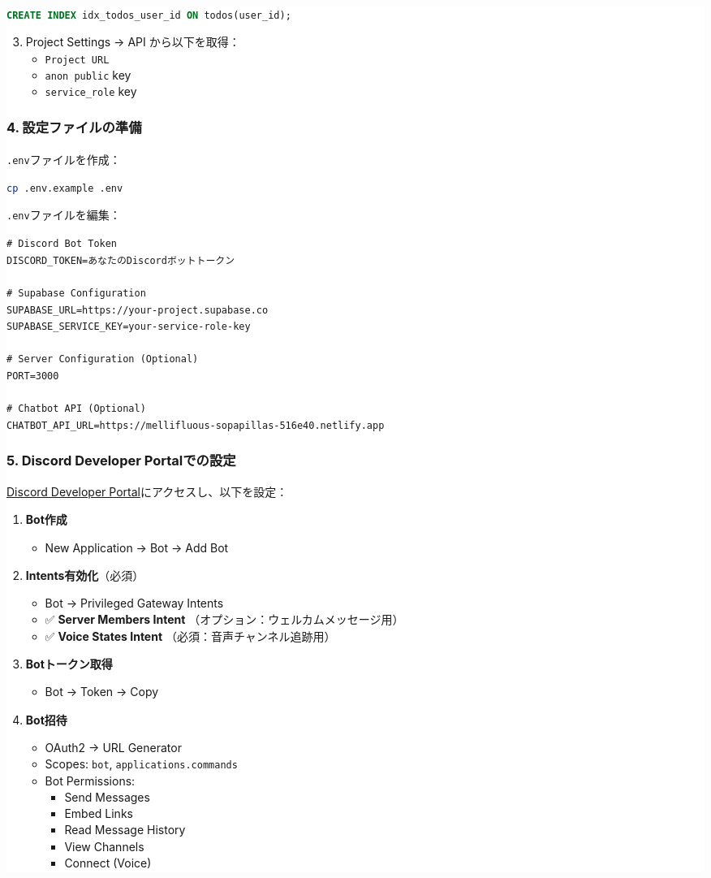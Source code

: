 ```sql
CREATE INDEX idx_todos_user_id ON todos(user_id);
```

3. Project Settings → API から以下を取得：
   - `Project URL`
   - `anon public` key
   - `service_role` key

### 4. 設定ファイルの準備

`.env`ファイルを作成：

```bash
cp .env.example .env
```

`.env`ファイルを編集：

```env
# Discord Bot Token
DISCORD_TOKEN=あなたのDiscordボットトークン

# Supabase Configuration
SUPABASE_URL=https://your-project.supabase.co
SUPABASE_SERVICE_KEY=your-service-role-key

# Server Configuration (Optional)
PORT=3000

# Chatbot API (Optional)
CHATBOT_API_URL=https://mellifluous-sopapillas-516e40.netlify.app
```

### 5. Discord Developer Portalでの設定

[Discord Developer Portal](https://discord.com/developers/applications)にアクセスし、以下を設定：

1. **Bot作成**
   - New Application → Bot → Add Bot

2. **Intents有効化**（必須）
   - Bot → Privileged Gateway Intents
   - ✅ **Server Members Intent** （オプション：ウェルカムメッセージ用）
   - ✅ **Voice States Intent** （必須：音声チャンネル追跡用）

3. **Botトークン取得**
   - Bot → Token → Copy

4. **Bot招待**
   - OAuth2 → URL Generator
   - Scopes: `bot`, `applications.commands`
   - Bot Permissions: 
     - Send Messages
     - Embed Links
     - Read Message History
     - View Channels
     - Connect (Voice)
